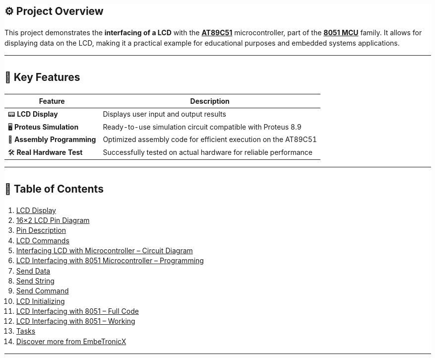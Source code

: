 
## ⚙️ **Project Overview**

This project demonstrates the **interfacing of a LCD** with the **[AT89C51](https://www.atmel.com/products/microcontrollers/8051.aspx)** microcontroller, part of the **[8051 MCU](https://en.wikipedia.org/wiki/Intel_MCS-51)** family. It allows for displaying data on the LCD, making it a practical example for educational purposes and embedded systems applications.

---

## 🔧 **Key Features**

<div align="center">

| Feature                      | Description                                                                 |
|-------------------------------|-----------------------------------------------------------------------------|
| 📟 **LCD Display**              | Displays user input and output results                                     |
| 🖥️ **Proteus Simulation**      | Ready-to-use simulation circuit compatible with Proteus 8.9                |
| 💾 **Assembly Programming**    | Optimized assembly code for efficient execution on the AT89C51              |
| 🛠️ **Real Hardware Test**   | Successfully tested on actual hardware for reliable performance              |

</div>

---



## 📑 **Table of Contents**
1. [LCD Display](#lcd-display)
2. [16×2 LCD Pin Diagram](#16x2-lcd-pin-diagram)
3. [Pin Description](#pin-description)
4. [LCD Commands](#lcd-commands)
5. [Interfacing LCD with Microcontroller – Circuit Diagram](#interfacing-lcd-with-microcontroller--circuit-diagram)
6. [LCD Interfacing with 8051 Microcontroller – Programming](#lcd-interfacing-with-8051-microcontroller--programming)
7. [Send Data](#send-data)
8. [Send String](#send-string)
9. [Send Command](#send-command)
10. [LCD Initializing](#lcd-initializing)
11. [LCD Interfacing with 8051 – Full Code](#lcd-interfacing-with-8051--full-code)
12. [LCD Interfacing with 8051 – Working](#lcd-interfacing-with-8051--working)
13. [Tasks](#tasks)
14. [Discover more from EmbeTronicX](#discover-more-from-embetronicx)

---






